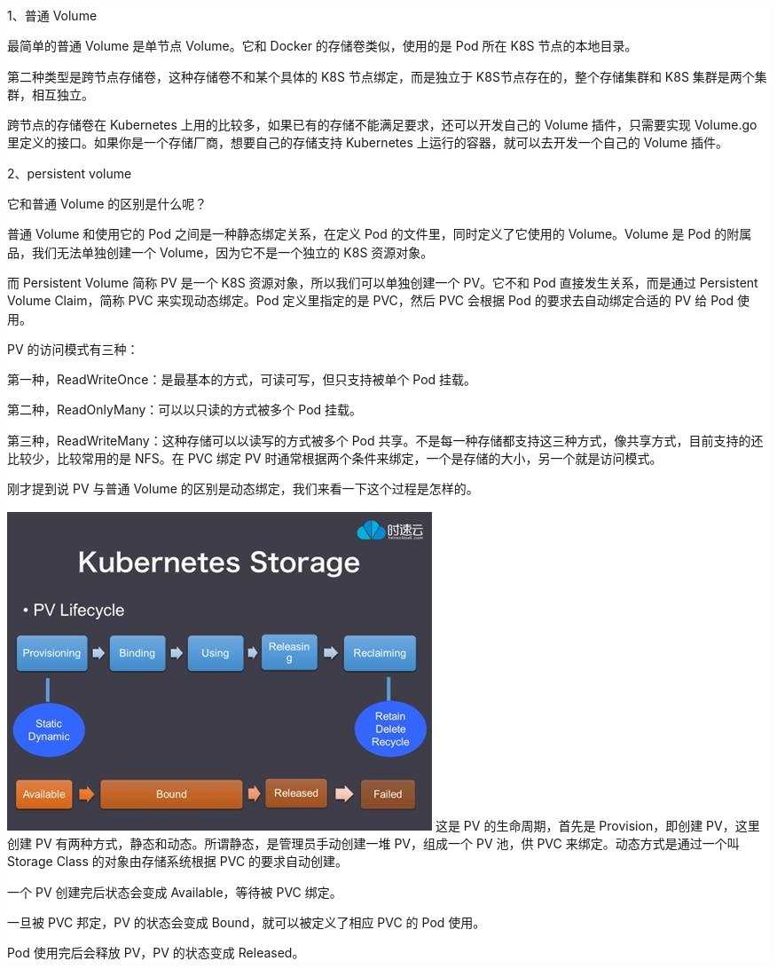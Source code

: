 
1、普通 Volume

最简单的普通 Volume 是单节点 Volume。它和 Docker 的存储卷类似，使用的是 Pod 所在 K8S 节点的本地目录。

第二种类型是跨节点存储卷，这种存储卷不和某个具体的 K8S 节点绑定，而是独立于 K8S节点存在的，整个存储集群和 K8S 集群是两个集群，相互独立。

跨节点的存储卷在 Kubernetes 上用的比较多，如果已有的存储不能满足要求，还可以开发自己的 Volume 插件，只需要实现 Volume.go 里定义的接口。如果你是一个存储厂商，想要自己的存储支持 Kubernetes 上运行的容器，就可以去开发一个自己的 Volume 插件。


2、persistent volume

它和普通 Volume 的区别是什么呢？

普通 Volume 和使用它的 Pod 之间是一种静态绑定关系，在定义 Pod 的文件里，同时定义了它使用的 Volume。Volume 是 Pod 的附属品，我们无法单独创建一个 Volume，因为它不是一个独立的 K8S 资源对象。

而 Persistent Volume 简称 PV 是一个 K8S 资源对象，所以我们可以单独创建一个 PV。它不和 Pod 直接发生关系，而是通过 Persistent Volume Claim，简称 PVC 来实现动态绑定。Pod 定义里指定的是 PVC，然后 PVC 会根据 Pod 的要求去自动绑定合适的 PV 给 Pod 使用。

PV 的访问模式有三种：

第一种，ReadWriteOnce：是最基本的方式，可读可写，但只支持被单个 Pod 挂载。

第二种，ReadOnlyMany：可以以只读的方式被多个 Pod 挂载。

第三种，ReadWriteMany：这种存储可以以读写的方式被多个 Pod 共享。不是每一种存储都支持这三种方式，像共享方式，目前支持的还比较少，比较常用的是 NFS。在 PVC 绑定 PV 时通常根据两个条件来绑定，一个是存储的大小，另一个就是访问模式。

刚才提到说 PV 与普通 Volume 的区别是动态绑定，我们来看一下这个过程是怎样的。

![](./_image/2017-09-11-09-12-07.jpg)
这是 PV 的生命周期，首先是 Provision，即创建 PV，这里创建 PV 有两种方式，静态和动态。所谓静态，是管理员手动创建一堆 PV，组成一个 PV 池，供 PVC 来绑定。动态方式是通过一个叫 Storage Class 的对象由存储系统根据 PVC 的要求自动创建。

一个 PV 创建完后状态会变成 Available，等待被 PVC 绑定。

一旦被 PVC 邦定，PV 的状态会变成 Bound，就可以被定义了相应 PVC 的 Pod 使用。

Pod 使用完后会释放 PV，PV 的状态变成 Released。
